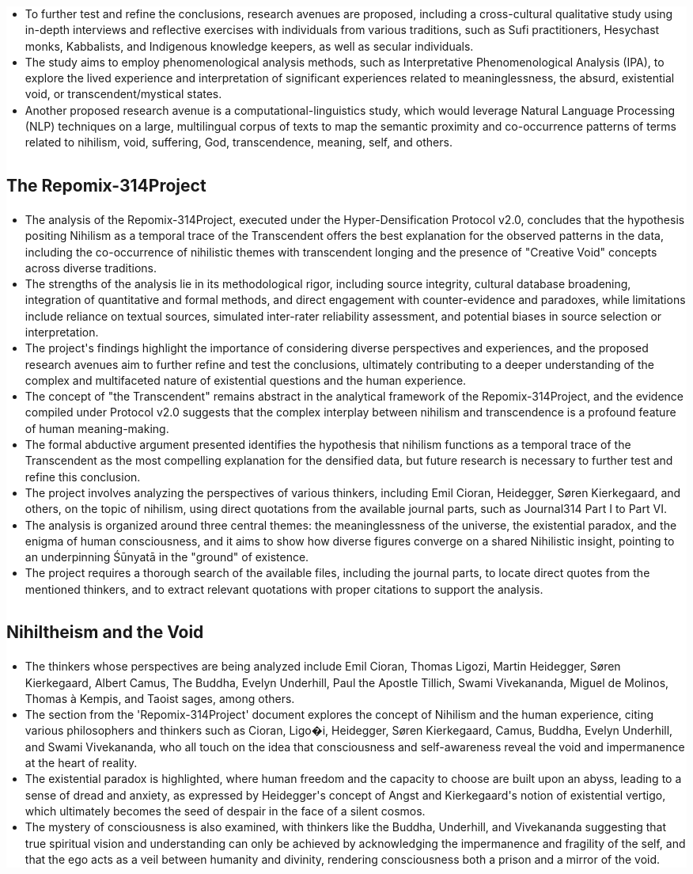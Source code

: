 - To further test and refine the conclusions, research avenues are proposed, including a cross-cultural qualitative study using in-depth interviews and reflective exercises with individuals from various traditions, such as Sufi practitioners, Hesychast monks, Kabbalists, and Indigenous knowledge keepers, as well as secular individuals.
- The study aims to employ phenomenological analysis methods, such as Interpretative Phenomenological Analysis (IPA), to explore the lived experience and interpretation of significant experiences related to meaninglessness, the absurd, existential void, or transcendent/mystical states.
- Another proposed research avenue is a computational-linguistics study, which would leverage Natural Language Processing (NLP) techniques on a large, multilingual corpus of texts to map the semantic proximity and co-occurrence patterns of terms related to nihilism, void, suffering, God, transcendence, meaning, self, and others.

## The Repomix-314Project
- The analysis of the Repomix-314Project, executed under the Hyper-Densification Protocol v2.0, concludes that the hypothesis positing Nihilism as a temporal trace of the Transcendent offers the best explanation for the observed patterns in the data, including the co-occurrence of nihilistic themes with transcendent longing and the presence of "Creative Void" concepts across diverse traditions.
- The strengths of the analysis lie in its methodological rigor, including source integrity, cultural database broadening, integration of quantitative and formal methods, and direct engagement with counter-evidence and paradoxes, while limitations include reliance on textual sources, simulated inter-rater reliability assessment, and potential biases in source selection or interpretation.
- The project's findings highlight the importance of considering diverse perspectives and experiences, and the proposed research avenues aim to further refine and test the conclusions, ultimately contributing to a deeper understanding of the complex and multifaceted nature of existential questions and the human experience.
- The concept of "the Transcendent" remains abstract in the analytical framework of the Repomix-314Project, and the evidence compiled under Protocol v2.0 suggests that the complex interplay between nihilism and transcendence is a profound feature of human meaning-making.
- The formal abductive argument presented identifies the hypothesis that nihilism functions as a temporal trace of the Transcendent as the most compelling explanation for the densified data, but future research is necessary to further test and refine this conclusion.
- The project involves analyzing the perspectives of various thinkers, including Emil Cioran, Heidegger, Søren Kierkegaard, and others, on the topic of nihilism, using direct quotations from the available journal parts, such as Journal314 Part I to Part VI.
- The analysis is organized around three central themes: the meaninglessness of the universe, the existential paradox, and the enigma of human consciousness, and it aims to show how diverse figures converge on a shared Nihilistic insight, pointing to an underpinning Śūnyatā in the "ground" of existence.
- The project requires a thorough search of the available files, including the journal parts, to locate direct quotes from the mentioned thinkers, and to extract relevant quotations with proper citations to support the analysis.

## Nihiltheism and the Void
- The thinkers whose perspectives are being analyzed include Emil Cioran, Thomas Ligozi, Martin Heidegger, Søren Kierkegaard, Albert Camus, The Buddha, Evelyn Underhill, Paul the Apostle Tillich, Swami Vivekananda, Miguel de Molinos, Thomas à Kempis, and Taoist sages, among others.
- The section from the 'Repomix-314Project' document explores the concept of Nihilism and the human experience, citing various philosophers and thinkers such as Cioran, Ligo�i, Heidegger, Søren Kierkegaard, Camus, Buddha, Evelyn Underhill, and Swami Vivekananda, who all touch on the idea that consciousness and self-awareness reveal the void and impermanence at the heart of reality.
- The existential paradox is highlighted, where human freedom and the capacity to choose are built upon an abyss, leading to a sense of dread and anxiety, as expressed by Heidegger's concept of Angst and Kierkegaard's notion of existential vertigo, which ultimately becomes the seed of despair in the face of a silent cosmos.
- The mystery of consciousness is also examined, with thinkers like the Buddha, Underhill, and Vivekananda suggesting that true spiritual vision and understanding can only be achieved by acknowledging the impermanence and fragility of the self, and that the ego acts as a veil between humanity and divinity, rendering consciousness both a prison and a mirror of the void.